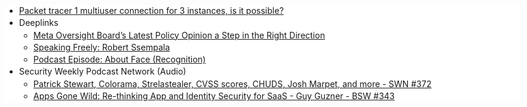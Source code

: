  - [Packet tracer 1 multiuser connection for 3 instances, is it possible?](https://www.reddit.com/r/netsecstudents/comments/1boknwi/packet_tracer_1_multiuser_connection_for_3/)
- Deeplinks
  - [Meta Oversight Board’s Latest Policy Opinion a Step in the Right Direction](https://www.eff.org/deeplinks/2024/03/meta-oversight-boards-latest-policy-opinion-step-right-direction)
  - [Speaking Freely: Robert Ssempala](https://www.eff.org/deeplinks/2024/03/speaking-freely-robert-ssempala)
  - [Podcast Episode: About Face (Recognition)](https://www.eff.org/deeplinks/2024/03/podcast-episode-about-face-recognition)
- Security Weekly Podcast Network (Audio)
  - [Patrick Stewart, Colorama, Strelastealer, CVSS scores, CHUDS, Josh Marpet, and more - SWN #372](http://sites.libsyn.com/18678/patrick-stewart-colorama-strelastealer-cvss-scores-chuds-josh-marpet-and-more-swn-372)
  - [Apps Gone Wild: Re-thinking App and Identity Security for SaaS - Guy Guzner - BSW #343](http://sites.libsyn.com/18678/apps-gone-wild-re-thinking-app-and-identity-security-for-saas-guy-guzner-bsw-343)
